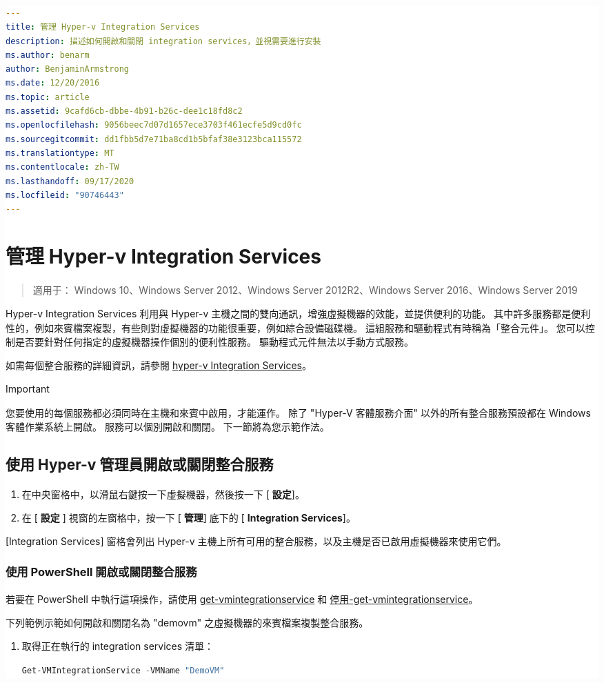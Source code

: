 ```yaml
---
title: 管理 Hyper-v Integration Services
description: 描述如何開啟和關閉 integration services，並視需要進行安裝
ms.author: benarm
author: BenjaminArmstrong
ms.date: 12/20/2016
ms.topic: article
ms.assetid: 9cafd6cb-dbbe-4b91-b26c-dee1c18fd8c2
ms.openlocfilehash: 9056beec7d07d1657ece3703f461ecfe5d9cd0fc
ms.sourcegitcommit: dd1fbb5d7e71ba8cd1b5bfaf38e3123bca115572
ms.translationtype: MT
ms.contentlocale: zh-TW
ms.lasthandoff: 09/17/2020
ms.locfileid: "90746443"
---
```

# <a name="manage-hyper-v-integration-services"></a>管理 Hyper-v Integration Services

> 適用于： Windows 10、Windows Server 2012、Windows Server 2012R2、Windows Server 2016、Windows Server 2019

Hyper-v Integration Services 利用與 Hyper-v 主機之間的雙向通訊，增強虛擬機器的效能，並提供便利的功能。 其中許多服務都是便利性的，例如來賓檔案複製，有些則對虛擬機器的功能很重要，例如綜合設備磁碟機。 這組服務和驅動程式有時稱為「整合元件」。 您可以控制是否要針對任何指定的虛擬機器操作個別的便利性服務。 驅動程式元件無法以手動方式服務。

如需每個整合服務的詳細資訊，請參閱 [hyper-v Integration Services](/virtualization/hyper-v-on-windows/reference/integration-services)。

> [!IMPORTANT]
> 您要使用的每個服務都必須同時在主機和來賓中啟用，才能運作。 除了 "Hyper-V 客體服務介面" 以外的所有整合服務預設都在 Windows 客體作業系統上開啟。 服務可以個別開啟和關閉。 下一節將為您示範作法。

## <a name="turn-an-integration-service-on-or-off-using-hyper-v-manager"></a>使用 Hyper-v 管理員開啟或關閉整合服務

1. 在中央窗格中，以滑鼠右鍵按一下虛擬機器，然後按一下 [ **設定**]。

2. 在 [ **設定** ] 視窗的左窗格中，按一下 [ **管理**] 底下的 [ **Integration Services**]。

[Integration Services] 窗格會列出 Hyper-v 主機上所有可用的整合服務，以及主機是否已啟用虛擬機器來使用它們。

### <a name="turn-an-integration-service-on-or-off-using-powershell"></a>使用 PowerShell 開啟或關閉整合服務

若要在 PowerShell 中執行這項操作，請使用 [get-vmintegrationservice](/powershell/module/hyper-v/enable-vmintegrationservice?view=win10-ps) 和 [停用-get-vmintegrationservice](/powershell/module/hyper-v/disable-vmintegrationservice?view=win10-ps)。

下列範例示範如何開啟和關閉名為 "demovm" 之虛擬機器的來賓檔案複製整合服務。

1. 取得正在執行的 integration services 清單：

    ``` PowerShell
    Get-VMIntegrationService -VMName "DemoVM"
    ```
